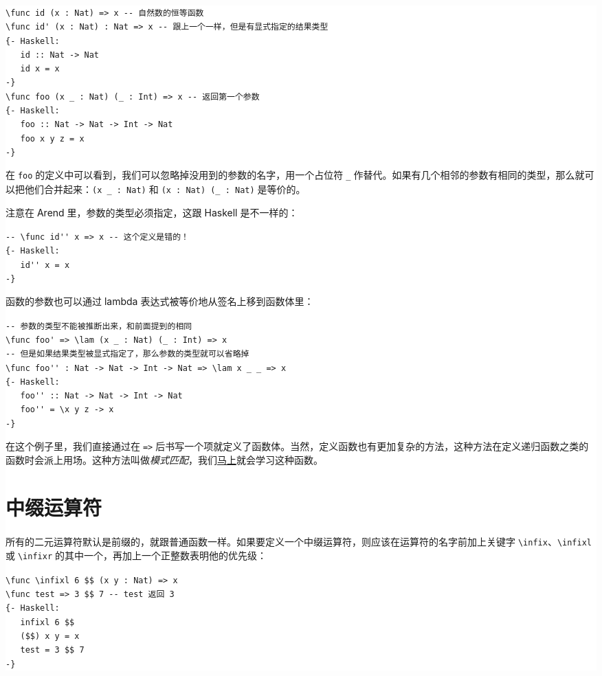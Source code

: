 ```arend
\func id (x : Nat) => x -- 自然数的恒等函数
\func id' (x : Nat) : Nat => x -- 跟上一个一样，但是有显式指定的结果类型
{- Haskell:
   id :: Nat -> Nat
   id x = x
-}
\func foo (x _ : Nat) (_ : Int) => x -- 返回第一个参数
{- Haskell:
   foo :: Nat -> Nat -> Int -> Nat
   foo x y z = x
-}
```

在 `foo` 的定义中可以看到，我们可以忽略掉没用到的参数的名字，用一个占位符 `_` 作替代。如果有几个相邻的参数有相同的类型，那么就可以把他们合并起来：`(x _ : Nat)` 和 `(x : Nat) (_ : Nat)` 是等价的。

注意在 Arend 里，参数的类型必须指定，这跟 Haskell 是不一样的：

```arend
-- \func id'' x => x -- 这个定义是错的！
{- Haskell:
   id'' x = x
-}
```

函数的参数也可以通过 lambda 表达式被等价地从签名上移到函数体里：

```arend
-- 参数的类型不能被推断出来，和前面提到的相同
\func foo' => \lam (x _ : Nat) (_ : Int) => x
-- 但是如果结果类型被显式指定了，那么参数的类型就可以省略掉
\func foo'' : Nat -> Nat -> Int -> Nat => \lam x _ _ => x  
{- Haskell:
   foo'' :: Nat -> Nat -> Int -> Nat
   foo'' = \x y z -> x
-}
```

在这个例子里，我们直接通过在 `=>` 后书写一个项就定义了函数体。当然，定义函数也有更加复杂的方法，这种方法在定义递归函数之类的函数时会派上用场。这种方法叫做*模式匹配*，我们[马上](#数据定义)就会学习这种函数。

# 中缀运算符

所有的二元运算符默认是前缀的，就跟普通函数一样。如果要定义一个中缀运算符，则应该在运算符的名字前加上关键字 `\infix`、`\infixl` 或 `\infixr` 的其中一个，再加上一个正整数表明他的优先级：

```arend
\func \infixl 6 $$ (x y : Nat) => x
\func test => 3 $$ 7 -- test 返回 3
{- Haskell:
   infixl 6 $$
   ($$) x y = x
   test = 3 $$ 7
-}
```
